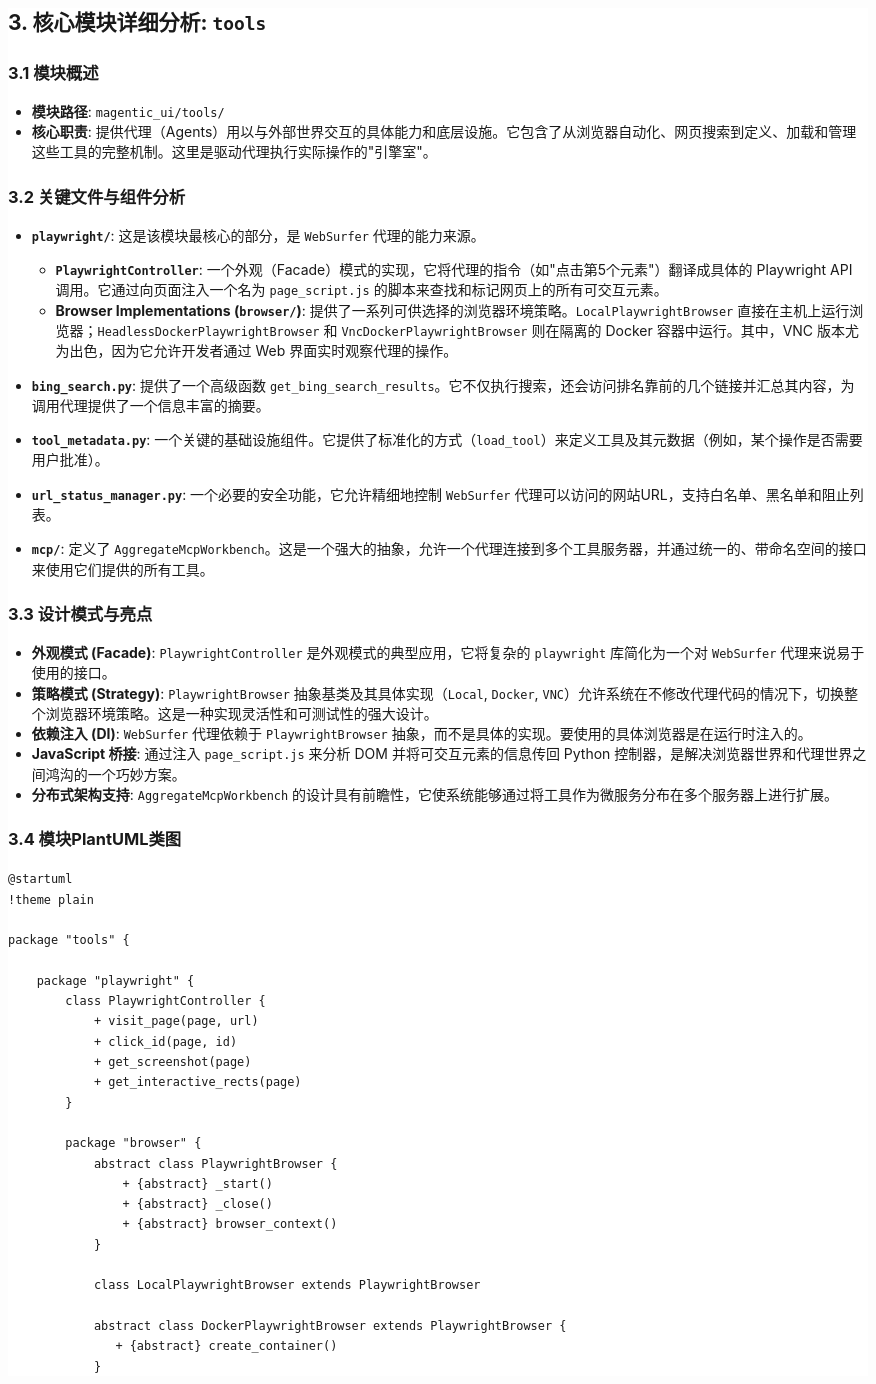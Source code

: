 ## 3. 核心模块详细分析: `tools`

### 3.1 模块概述

- **模块路径**: `magentic_ui/tools/`
- **核心职责**: 提供代理（Agents）用以与外部世界交互的具体能力和底层设施。它包含了从浏览器自动化、网页搜索到定义、加载和管理这些工具的完整机制。这里是驱动代理执行实际操作的"引擎室"。

### 3.2 关键文件与组件分析

- **`playwright/`**: 这是该模块最核心的部分，是 `WebSurfer` 代理的能力来源。
  - **`PlaywrightController`**: 一个外观（Facade）模式的实现，它将代理的指令（如"点击第5个元素"）翻译成具体的 Playwright API 调用。它通过向页面注入一个名为 `page_script.js` 的脚本来查找和标记网页上的所有可交互元素。
  - **Browser Implementations (`browser/`)**: 提供了一系列可供选择的浏览器环境策略。`LocalPlaywrightBrowser` 直接在主机上运行浏览器；`HeadlessDockerPlaywrightBrowser` 和 `VncDockerPlaywrightBrowser` 则在隔离的 Docker 容器中运行。其中，VNC 版本尤为出色，因为它允许开发者通过 Web 界面实时观察代理的操作。

- **`bing_search.py`**: 提供了一个高级函数 `get_bing_search_results`。它不仅执行搜索，还会访问排名靠前的几个链接并汇总其内容，为调用代理提供了一个信息丰富的摘要。

- **`tool_metadata.py`**: 一个关键的基础设施组件。它提供了标准化的方式（`load_tool`）来定义工具及其元数据（例如，某个操作是否需要用户批准）。

- **`url_status_manager.py`**: 一个必要的安全功能，它允许精细地控制 `WebSurfer` 代理可以访问的网站URL，支持白名单、黑名单和阻止列表。

- **`mcp/`**: 定义了 `AggregateMcpWorkbench`。这是一个强大的抽象，允许一个代理连接到多个工具服务器，并通过统一的、带命名空间的接口来使用它们提供的所有工具。

### 3.3 设计模式与亮点

- **外观模式 (Facade)**: `PlaywrightController` 是外观模式的典型应用，它将复杂的 `playwright` 库简化为一个对 `WebSurfer` 代理来说易于使用的接口。
- **策略模式 (Strategy)**: `PlaywrightBrowser` 抽象基类及其具体实现（`Local`, `Docker`, `VNC`）允许系统在不修改代理代码的情况下，切换整个浏览器环境策略。这是一种实现灵活性和可测试性的强大设计。
- **依赖注入 (DI)**: `WebSurfer` 代理依赖于 `PlaywrightBrowser` 抽象，而不是具体的实现。要使用的具体浏览器是在运行时注入的。
- **JavaScript 桥接**: 通过注入 `page_script.js` 来分析 DOM 并将可交互元素的信息传回 Python 控制器，是解决浏览器世界和代理世界之间鸿沟的一个巧妙方案。
- **分布式架构支持**: `AggregateMcpWorkbench` 的设计具有前瞻性，它使系统能够通过将工具作为微服务分布在多个服务器上进行扩展。

### 3.4 模块PlantUML类图

```plantuml
@startuml
!theme plain

package "tools" {

    package "playwright" {
        class PlaywrightController {
            + visit_page(page, url)
            + click_id(page, id)
            + get_screenshot(page)
            + get_interactive_rects(page)
        }

        package "browser" {
            abstract class PlaywrightBrowser {
                + {abstract} _start()
                + {abstract} _close()
                + {abstract} browser_context()
            }

            class LocalPlaywrightBrowser extends PlaywrightBrowser
            
            abstract class DockerPlaywrightBrowser extends PlaywrightBrowser {
               + {abstract} create_container()
            }

```